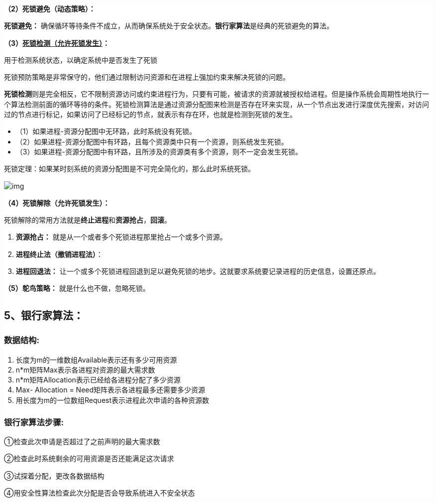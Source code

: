 

**（2）死锁避免（动态策略）：**

**死锁避免：** 确保循环等待条件不成立，从而确保系统处于安全状态。**银行家算法**是经典的死锁避免的算法。

**（3）**[**死锁检测（允许死锁发生）**](https://www.bilibili.com/video/BV1YE411D7nH?p=32)**：**

用于检测系统状态，以确定系统中是否发生了死锁



死锁预防策略是非常保守的，他们通过限制访问资源和在进程上强加约束来解决死锁的问题。

**死锁检测**则是完全相反，它不限制资源访问或约束进程行为，只要有可能，被请求的资源就被授权给进程。但是操作系统会周期性地执行一个算法检测前面的循环等待的条件。死锁检测算法是通过资源分配图来检测是否存在环来实现，从一个节点出发进行深度优先搜索，对访问过的节点进行标记，如果访问了已经标记的节点，就表示有存在环，也就是检测到死锁的发生。



- （1）如果进程-资源分配图中无环路，此时系统没有死锁。
- （2）如果进程-资源分配图中有环路，且每个资源类中只有一个资源，则系统发生死锁。
- （3）如果进程-资源分配图中有环路，且所涉及的资源类有多个资源，则不一定会发生死锁。

死锁定理：如果某时刻系统的资源分配图是不可完全简化的，那么此时系统死锁。

![img](https://cdn.nlark.com/yuque/0/2022/png/22219483/1652095213553-9e99da3d-3ab6-484f-892d-5819bcaa198d.png)

**（4）死锁解除（允许死锁发生）：**

死锁解除的常用方法就是**终止进程**和**资源抢占**，**回滚**。

1. **资源抢占：** 就是从一个或者多个死锁进程那里抢占一个或多个资源。
2. **进程终止法（撤销进程法）**：

3. **进程回退法：** 让一个或多个死锁进程回退到足以避免死锁的地步。这就要求系统要记录进程的历史信息，设置还原点。


**（5）鸵鸟策略：**
就是什么也不做，忽略死锁。

## 5、银行家算法：

### 数据结构:

1. 长度为m的一维数组Available表示还有多少可用资源
2. n*m矩阵Max表示各进程对资源的最大需求数
3. n*m矩阵Allocation表示已经给各进程分配了多少资源
4. Max- Allocation = Need矩阵表示各进程最多还需要多少资源
5. 用长度为m的一位数组Request表示进程此次申请的各种资源数

### 银行家算法步骤:

①检查此次申请是否超过了之前声明的最大需求数

②检查此时系统剩余的可用资源是否还能满足这次请求

③试探着分配，更改各数据结构

④用安全性算法检查此次分配是否会导致系统进入不安全状态

